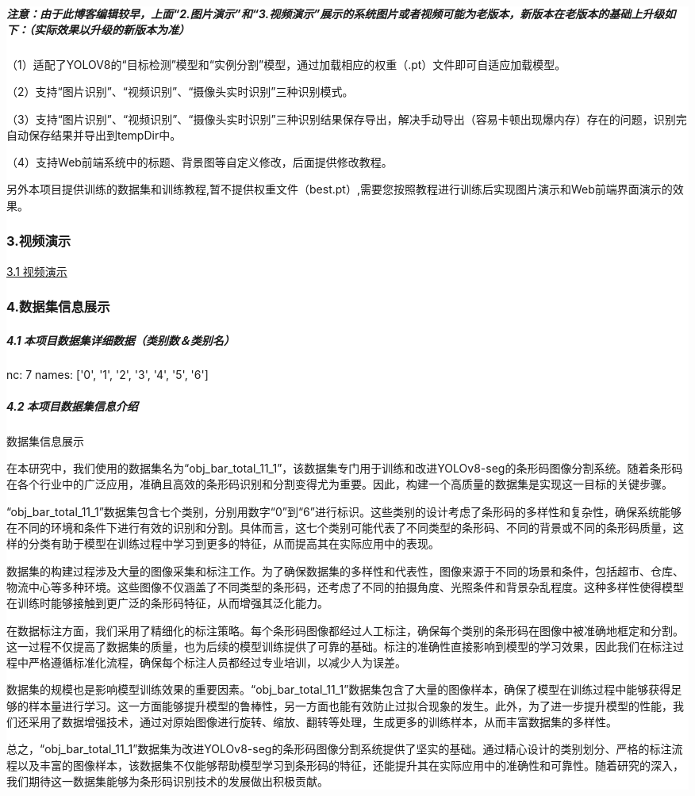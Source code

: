 ##### 注意：由于此博客编辑较早，上面“2.图片演示”和“3.视频演示”展示的系统图片或者视频可能为老版本，新版本在老版本的基础上升级如下：（实际效果以升级的新版本为准）

  （1）适配了YOLOV8的“目标检测”模型和“实例分割”模型，通过加载相应的权重（.pt）文件即可自适应加载模型。

  （2）支持“图片识别”、“视频识别”、“摄像头实时识别”三种识别模式。

  （3）支持“图片识别”、“视频识别”、“摄像头实时识别”三种识别结果保存导出，解决手动导出（容易卡顿出现爆内存）存在的问题，识别完自动保存结果并导出到tempDir中。

  （4）支持Web前端系统中的标题、背景图等自定义修改，后面提供修改教程。

  另外本项目提供训练的数据集和训练教程,暂不提供权重文件（best.pt）,需要您按照教程进行训练后实现图片演示和Web前端界面演示的效果。

### 3.视频演示

[3.1 视频演示](https://www.bilibili.com/video/BV1ii2SYsE3u/)

### 4.数据集信息展示

##### 4.1 本项目数据集详细数据（类别数＆类别名）

nc: 7
names: ['0', '1', '2', '3', '4', '5', '6']


##### 4.2 本项目数据集信息介绍

数据集信息展示

在本研究中，我们使用的数据集名为“obj_bar_total_11_1”，该数据集专门用于训练和改进YOLOv8-seg的条形码图像分割系统。随着条形码在各个行业中的广泛应用，准确且高效的条形码识别和分割变得尤为重要。因此，构建一个高质量的数据集是实现这一目标的关键步骤。

“obj_bar_total_11_1”数据集包含七个类别，分别用数字“0”到“6”进行标识。这些类别的设计考虑了条形码的多样性和复杂性，确保系统能够在不同的环境和条件下进行有效的识别和分割。具体而言，这七个类别可能代表了不同类型的条形码、不同的背景或不同的条形码质量，这样的分类有助于模型在训练过程中学习到更多的特征，从而提高其在实际应用中的表现。

数据集的构建过程涉及大量的图像采集和标注工作。为了确保数据集的多样性和代表性，图像来源于不同的场景和条件，包括超市、仓库、物流中心等多种环境。这些图像不仅涵盖了不同类型的条形码，还考虑了不同的拍摄角度、光照条件和背景杂乱程度。这种多样性使得模型在训练时能够接触到更广泛的条形码特征，从而增强其泛化能力。

在数据标注方面，我们采用了精细化的标注策略。每个条形码图像都经过人工标注，确保每个类别的条形码在图像中被准确地框定和分割。这一过程不仅提高了数据集的质量，也为后续的模型训练提供了可靠的基础。标注的准确性直接影响到模型的学习效果，因此我们在标注过程中严格遵循标准化流程，确保每个标注人员都经过专业培训，以减少人为误差。

数据集的规模也是影响模型训练效果的重要因素。“obj_bar_total_11_1”数据集包含了大量的图像样本，确保了模型在训练过程中能够获得足够的样本量进行学习。这一方面能够提升模型的鲁棒性，另一方面也能有效防止过拟合现象的发生。此外，为了进一步提升模型的性能，我们还采用了数据增强技术，通过对原始图像进行旋转、缩放、翻转等处理，生成更多的训练样本，从而丰富数据集的多样性。

总之，“obj_bar_total_11_1”数据集为改进YOLOv8-seg的条形码图像分割系统提供了坚实的基础。通过精心设计的类别划分、严格的标注流程以及丰富的图像样本，该数据集不仅能够帮助模型学习到条形码的特征，还能提升其在实际应用中的准确性和可靠性。随着研究的深入，我们期待这一数据集能够为条形码识别技术的发展做出积极贡献。

